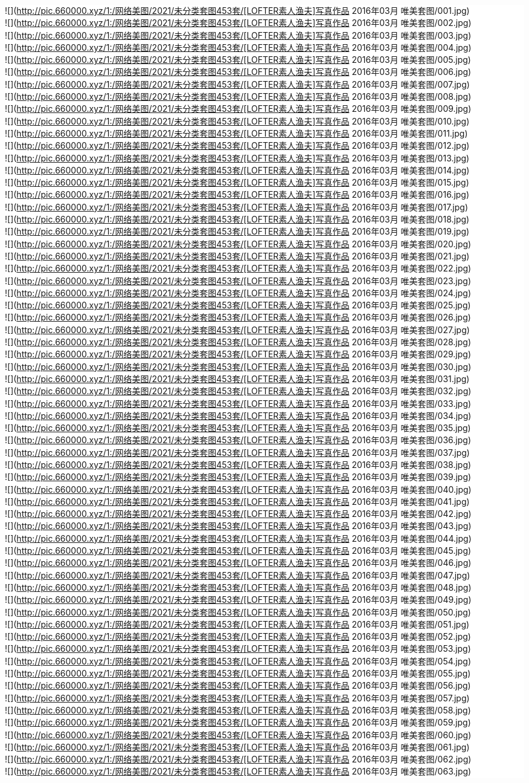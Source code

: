  ![](http://pic.660000.xyz/1:/网络美图/2021/未分类套图453套/[LOFTER素人渔夫]写真作品 2016年03月 唯美套图/001.jpg) <br>![](http://pic.660000.xyz/1:/网络美图/2021/未分类套图453套/[LOFTER素人渔夫]写真作品 2016年03月 唯美套图/002.jpg) <br>![](http://pic.660000.xyz/1:/网络美图/2021/未分类套图453套/[LOFTER素人渔夫]写真作品 2016年03月 唯美套图/003.jpg) <br>![](http://pic.660000.xyz/1:/网络美图/2021/未分类套图453套/[LOFTER素人渔夫]写真作品 2016年03月 唯美套图/004.jpg) <br>![](http://pic.660000.xyz/1:/网络美图/2021/未分类套图453套/[LOFTER素人渔夫]写真作品 2016年03月 唯美套图/005.jpg) <br>![](http://pic.660000.xyz/1:/网络美图/2021/未分类套图453套/[LOFTER素人渔夫]写真作品 2016年03月 唯美套图/006.jpg) <br>![](http://pic.660000.xyz/1:/网络美图/2021/未分类套图453套/[LOFTER素人渔夫]写真作品 2016年03月 唯美套图/007.jpg) <br>![](http://pic.660000.xyz/1:/网络美图/2021/未分类套图453套/[LOFTER素人渔夫]写真作品 2016年03月 唯美套图/008.jpg) <br>![](http://pic.660000.xyz/1:/网络美图/2021/未分类套图453套/[LOFTER素人渔夫]写真作品 2016年03月 唯美套图/009.jpg) <br>![](http://pic.660000.xyz/1:/网络美图/2021/未分类套图453套/[LOFTER素人渔夫]写真作品 2016年03月 唯美套图/010.jpg) <br>![](http://pic.660000.xyz/1:/网络美图/2021/未分类套图453套/[LOFTER素人渔夫]写真作品 2016年03月 唯美套图/011.jpg) <br>![](http://pic.660000.xyz/1:/网络美图/2021/未分类套图453套/[LOFTER素人渔夫]写真作品 2016年03月 唯美套图/012.jpg) <br>![](http://pic.660000.xyz/1:/网络美图/2021/未分类套图453套/[LOFTER素人渔夫]写真作品 2016年03月 唯美套图/013.jpg) <br>![](http://pic.660000.xyz/1:/网络美图/2021/未分类套图453套/[LOFTER素人渔夫]写真作品 2016年03月 唯美套图/014.jpg) <br>![](http://pic.660000.xyz/1:/网络美图/2021/未分类套图453套/[LOFTER素人渔夫]写真作品 2016年03月 唯美套图/015.jpg) <br>![](http://pic.660000.xyz/1:/网络美图/2021/未分类套图453套/[LOFTER素人渔夫]写真作品 2016年03月 唯美套图/016.jpg) <br>![](http://pic.660000.xyz/1:/网络美图/2021/未分类套图453套/[LOFTER素人渔夫]写真作品 2016年03月 唯美套图/017.jpg) <br>![](http://pic.660000.xyz/1:/网络美图/2021/未分类套图453套/[LOFTER素人渔夫]写真作品 2016年03月 唯美套图/018.jpg) <br>![](http://pic.660000.xyz/1:/网络美图/2021/未分类套图453套/[LOFTER素人渔夫]写真作品 2016年03月 唯美套图/019.jpg) <br>![](http://pic.660000.xyz/1:/网络美图/2021/未分类套图453套/[LOFTER素人渔夫]写真作品 2016年03月 唯美套图/020.jpg) <br>![](http://pic.660000.xyz/1:/网络美图/2021/未分类套图453套/[LOFTER素人渔夫]写真作品 2016年03月 唯美套图/021.jpg) <br>![](http://pic.660000.xyz/1:/网络美图/2021/未分类套图453套/[LOFTER素人渔夫]写真作品 2016年03月 唯美套图/022.jpg) <br>![](http://pic.660000.xyz/1:/网络美图/2021/未分类套图453套/[LOFTER素人渔夫]写真作品 2016年03月 唯美套图/023.jpg) <br>![](http://pic.660000.xyz/1:/网络美图/2021/未分类套图453套/[LOFTER素人渔夫]写真作品 2016年03月 唯美套图/024.jpg) <br>![](http://pic.660000.xyz/1:/网络美图/2021/未分类套图453套/[LOFTER素人渔夫]写真作品 2016年03月 唯美套图/025.jpg) <br>![](http://pic.660000.xyz/1:/网络美图/2021/未分类套图453套/[LOFTER素人渔夫]写真作品 2016年03月 唯美套图/026.jpg) <br>![](http://pic.660000.xyz/1:/网络美图/2021/未分类套图453套/[LOFTER素人渔夫]写真作品 2016年03月 唯美套图/027.jpg) <br>![](http://pic.660000.xyz/1:/网络美图/2021/未分类套图453套/[LOFTER素人渔夫]写真作品 2016年03月 唯美套图/028.jpg) <br>![](http://pic.660000.xyz/1:/网络美图/2021/未分类套图453套/[LOFTER素人渔夫]写真作品 2016年03月 唯美套图/029.jpg) <br>![](http://pic.660000.xyz/1:/网络美图/2021/未分类套图453套/[LOFTER素人渔夫]写真作品 2016年03月 唯美套图/030.jpg) <br>![](http://pic.660000.xyz/1:/网络美图/2021/未分类套图453套/[LOFTER素人渔夫]写真作品 2016年03月 唯美套图/031.jpg) <br>![](http://pic.660000.xyz/1:/网络美图/2021/未分类套图453套/[LOFTER素人渔夫]写真作品 2016年03月 唯美套图/032.jpg) <br>![](http://pic.660000.xyz/1:/网络美图/2021/未分类套图453套/[LOFTER素人渔夫]写真作品 2016年03月 唯美套图/033.jpg) <br>![](http://pic.660000.xyz/1:/网络美图/2021/未分类套图453套/[LOFTER素人渔夫]写真作品 2016年03月 唯美套图/034.jpg) <br>![](http://pic.660000.xyz/1:/网络美图/2021/未分类套图453套/[LOFTER素人渔夫]写真作品 2016年03月 唯美套图/035.jpg) <br>![](http://pic.660000.xyz/1:/网络美图/2021/未分类套图453套/[LOFTER素人渔夫]写真作品 2016年03月 唯美套图/036.jpg) <br>![](http://pic.660000.xyz/1:/网络美图/2021/未分类套图453套/[LOFTER素人渔夫]写真作品 2016年03月 唯美套图/037.jpg) <br>![](http://pic.660000.xyz/1:/网络美图/2021/未分类套图453套/[LOFTER素人渔夫]写真作品 2016年03月 唯美套图/038.jpg) <br>![](http://pic.660000.xyz/1:/网络美图/2021/未分类套图453套/[LOFTER素人渔夫]写真作品 2016年03月 唯美套图/039.jpg) <br>![](http://pic.660000.xyz/1:/网络美图/2021/未分类套图453套/[LOFTER素人渔夫]写真作品 2016年03月 唯美套图/040.jpg) <br>![](http://pic.660000.xyz/1:/网络美图/2021/未分类套图453套/[LOFTER素人渔夫]写真作品 2016年03月 唯美套图/041.jpg) <br>![](http://pic.660000.xyz/1:/网络美图/2021/未分类套图453套/[LOFTER素人渔夫]写真作品 2016年03月 唯美套图/042.jpg) <br>![](http://pic.660000.xyz/1:/网络美图/2021/未分类套图453套/[LOFTER素人渔夫]写真作品 2016年03月 唯美套图/043.jpg) <br>![](http://pic.660000.xyz/1:/网络美图/2021/未分类套图453套/[LOFTER素人渔夫]写真作品 2016年03月 唯美套图/044.jpg) <br>![](http://pic.660000.xyz/1:/网络美图/2021/未分类套图453套/[LOFTER素人渔夫]写真作品 2016年03月 唯美套图/045.jpg) <br>![](http://pic.660000.xyz/1:/网络美图/2021/未分类套图453套/[LOFTER素人渔夫]写真作品 2016年03月 唯美套图/046.jpg) <br>![](http://pic.660000.xyz/1:/网络美图/2021/未分类套图453套/[LOFTER素人渔夫]写真作品 2016年03月 唯美套图/047.jpg) <br>![](http://pic.660000.xyz/1:/网络美图/2021/未分类套图453套/[LOFTER素人渔夫]写真作品 2016年03月 唯美套图/048.jpg) <br>![](http://pic.660000.xyz/1:/网络美图/2021/未分类套图453套/[LOFTER素人渔夫]写真作品 2016年03月 唯美套图/049.jpg) <br>![](http://pic.660000.xyz/1:/网络美图/2021/未分类套图453套/[LOFTER素人渔夫]写真作品 2016年03月 唯美套图/050.jpg) <br>![](http://pic.660000.xyz/1:/网络美图/2021/未分类套图453套/[LOFTER素人渔夫]写真作品 2016年03月 唯美套图/051.jpg) <br>![](http://pic.660000.xyz/1:/网络美图/2021/未分类套图453套/[LOFTER素人渔夫]写真作品 2016年03月 唯美套图/052.jpg) <br>![](http://pic.660000.xyz/1:/网络美图/2021/未分类套图453套/[LOFTER素人渔夫]写真作品 2016年03月 唯美套图/053.jpg) <br>![](http://pic.660000.xyz/1:/网络美图/2021/未分类套图453套/[LOFTER素人渔夫]写真作品 2016年03月 唯美套图/054.jpg) <br>![](http://pic.660000.xyz/1:/网络美图/2021/未分类套图453套/[LOFTER素人渔夫]写真作品 2016年03月 唯美套图/055.jpg) <br>![](http://pic.660000.xyz/1:/网络美图/2021/未分类套图453套/[LOFTER素人渔夫]写真作品 2016年03月 唯美套图/056.jpg) <br>![](http://pic.660000.xyz/1:/网络美图/2021/未分类套图453套/[LOFTER素人渔夫]写真作品 2016年03月 唯美套图/057.jpg) <br>![](http://pic.660000.xyz/1:/网络美图/2021/未分类套图453套/[LOFTER素人渔夫]写真作品 2016年03月 唯美套图/058.jpg) <br>![](http://pic.660000.xyz/1:/网络美图/2021/未分类套图453套/[LOFTER素人渔夫]写真作品 2016年03月 唯美套图/059.jpg) <br>![](http://pic.660000.xyz/1:/网络美图/2021/未分类套图453套/[LOFTER素人渔夫]写真作品 2016年03月 唯美套图/060.jpg) <br>![](http://pic.660000.xyz/1:/网络美图/2021/未分类套图453套/[LOFTER素人渔夫]写真作品 2016年03月 唯美套图/061.jpg) <br>![](http://pic.660000.xyz/1:/网络美图/2021/未分类套图453套/[LOFTER素人渔夫]写真作品 2016年03月 唯美套图/062.jpg) <br>![](http://pic.660000.xyz/1:/网络美图/2021/未分类套图453套/[LOFTER素人渔夫]写真作品 2016年03月 唯美套图/063.jpg)